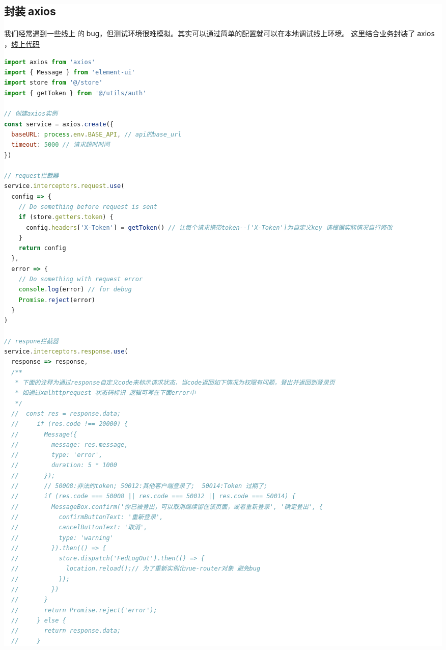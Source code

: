 
## 封装 axios

我们经常遇到一些线上 的 bug，但测试环境很难模拟。其实可以通过简单的配置就可以在本地调试线上环境。
这里结合业务封装了 axios ，[线上代码][3]

```js
import axios from 'axios'
import { Message } from 'element-ui'
import store from '@/store'
import { getToken } from '@/utils/auth'

// 创建axios实例
const service = axios.create({
  baseURL: process.env.BASE_API, // api的base_url
  timeout: 5000 // 请求超时时间
})

// request拦截器
service.interceptors.request.use(
  config => {
    // Do something before request is sent
    if (store.getters.token) {
      config.headers['X-Token'] = getToken() // 让每个请求携带token--['X-Token']为自定义key 请根据实际情况自行修改
    }
    return config
  },
  error => {
    // Do something with request error
    console.log(error) // for debug
    Promise.reject(error)
  }
)

// respone拦截器
service.interceptors.response.use(
  response => response,
  /**
   * 下面的注释为通过response自定义code来标示请求状态，当code返回如下情况为权限有问题，登出并返回到登录页
   * 如通过xmlhttprequest 状态码标识 逻辑可写在下面error中
   */
  //  const res = response.data;
  //     if (res.code !== 20000) {
  //       Message({
  //         message: res.message,
  //         type: 'error',
  //         duration: 5 * 1000
  //       });
  //       // 50008:非法的token; 50012:其他客户端登录了;  50014:Token 过期了;
  //       if (res.code === 50008 || res.code === 50012 || res.code === 50014) {
  //         MessageBox.confirm('你已被登出，可以取消继续留在该页面，或者重新登录', '确定登出', {
  //           confirmButtonText: '重新登录',
  //           cancelButtonText: '取消',
  //           type: 'warning'
  //         }).then(() => {
  //           store.dispatch('FedLogOut').then(() => {
  //             location.reload();// 为了重新实例化vue-router对象 避免bug
  //           });
  //         })
  //       }
  //       return Promise.reject('error');
  //     } else {
  //       return response.data;
  //     }
```

[1]: /img/bVMYUY
[2]: https://github.com/jonny6015/vue-element-admin/blob/master/.eslintrc.js
[3]: https://github.com/jonny6015/vue-element-admin/blob/master/src/utils/request.js